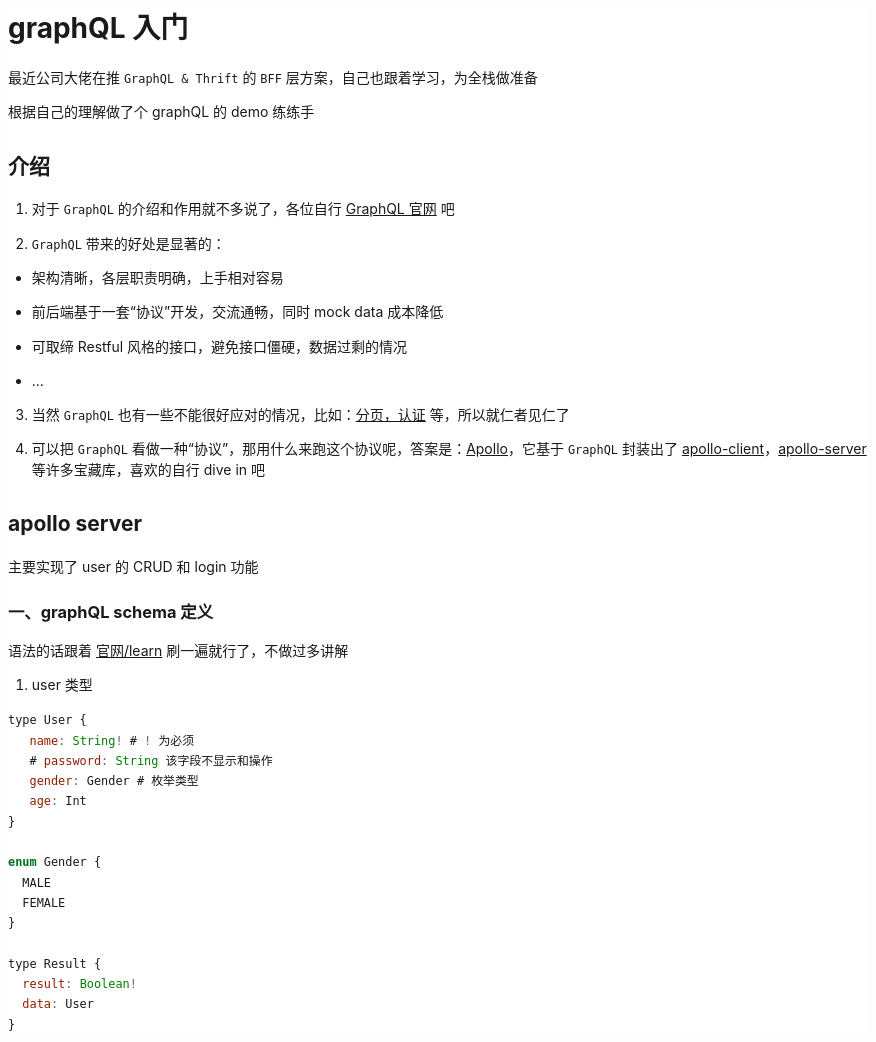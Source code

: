 # graphQL 入门

最近公司大佬在推 `GraphQL & Thrift` 的 `BFF` 层方案，自己也跟着学习，为全栈做准备

根据自己的理解做了个 graphQL 的 demo 练练手

## 介绍

1. 对于 `GraphQL` 的介绍和作用就不多说了，各位自行 [GraphQL 官网](https://graphql.cn/) 吧

2. `GraphQL` 带来的好处是显著的：

- 架构清晰，各层职责明确，上手相对容易

- 前后端基于一套“协议”开发，交流通畅，同时 mock data 成本降低

- 可取缔 Restful 风格的接口，避免接口僵硬，数据过剩的情况

- ...

3. 当然 `GraphQL` 也有一些不能很好应对的情况，比如：[分页，认证](https://apollographqlcn.github.io/react-docs-cn/pagination.html) 等，所以就仁者见仁了

4. 可以把 `GraphQL` 看做一种“协议”，那用什么来跑这个协议呢，答案是：[Apollo](https://github.com/apollographql)，它基于 `GraphQL` 封装出了 [apollo-client](https://github.com/apollographql/apollo-client)，[apollo-server](https://github.com/apollographql/apollo-client) 等许多宝藏库，喜欢的自行 dive in 吧

## apollo server

主要实现了 user 的 CRUD 和 login 功能

### 一、graphQL schema 定义

语法的话跟着 [官网/learn](https://graphql.cn/learn/) 刷一遍就行了，不做过多讲解

1. user 类型

```js
type User {
   name: String! # ! 为必须
   # password: String 该字段不显示和操作
   gender: Gender # 枚举类型
   age: Int
}

enum Gender {
  MALE
  FEMALE
}

type Result {
  result: Boolean!
  data: User
}
```
